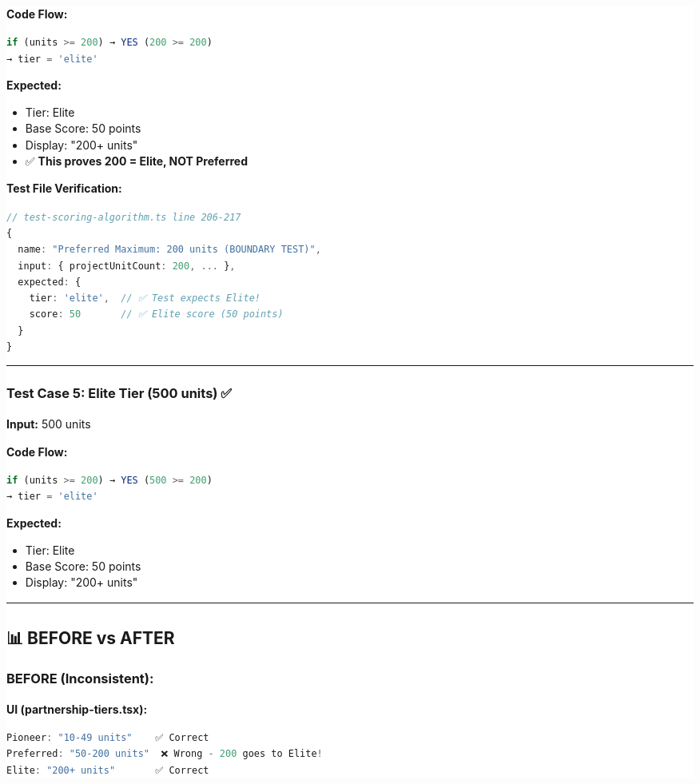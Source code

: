 **Code Flow:**
```typescript
if (units >= 200) → YES (200 >= 200)
→ tier = 'elite'
```

**Expected:**
- Tier: Elite
- Base Score: 50 points
- Display: "200+ units"
- ✅ **This proves 200 = Elite, NOT Preferred**

**Test File Verification:**
```typescript
// test-scoring-algorithm.ts line 206-217
{
  name: "Preferred Maximum: 200 units (BOUNDARY TEST)",
  input: { projectUnitCount: 200, ... },
  expected: {
    tier: 'elite',  // ✅ Test expects Elite!
    score: 50       // ✅ Elite score (50 points)
  }
}
```

---

### Test Case 5: Elite Tier (500 units) ✅

**Input:** 500 units

**Code Flow:**
```typescript
if (units >= 200) → YES (500 >= 200)
→ tier = 'elite'
```

**Expected:**
- Tier: Elite
- Base Score: 50 points
- Display: "200+ units"

---

## 📊 BEFORE vs AFTER

### BEFORE (Inconsistent):

**UI (partnership-tiers.tsx):**
```typescript
Pioneer: "10-49 units"    ✅ Correct
Preferred: "50-200 units"  ❌ Wrong - 200 goes to Elite!
Elite: "200+ units"       ✅ Correct
```
